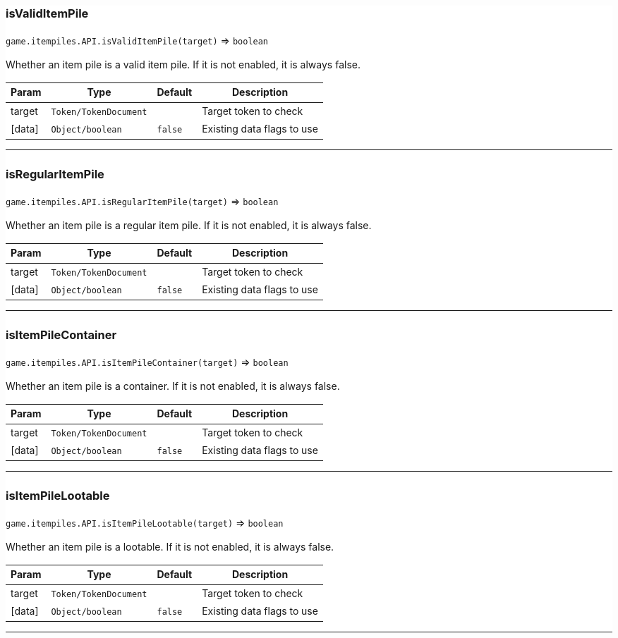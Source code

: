 ### isValidItemPile

`game.itempiles.API.isValidItemPile(target)` ⇒ `boolean`

Whether an item pile is a valid item pile. If it is not enabled, it is always false.

| Param              | Type                          | Default | Description                   |
|--------------------|-------------------------------|---------|-------------------------------|
| target             | `Token/TokenDocument`         |         | Target token to check         |
| [data]             | `Object/boolean`              | `false` | Existing data flags to use    |

---

### isRegularItemPile

`game.itempiles.API.isRegularItemPile(target)` ⇒ `boolean`

Whether an item pile is a regular item pile. If it is not enabled, it is always false.

| Param              | Type                          | Default | Description                   |
|--------------------|-------------------------------|---------|-------------------------------|
| target             | `Token/TokenDocument`         |         | Target token to check         |
| [data]             | `Object/boolean`              | `false` | Existing data flags to use    |

---

### isItemPileContainer

`game.itempiles.API.isItemPileContainer(target)` ⇒ `boolean`

Whether an item pile is a container. If it is not enabled, it is always false.

| Param              | Type                          | Default | Description                   |
|--------------------|-------------------------------|---------|-------------------------------|
| target             | `Token/TokenDocument`         |         | Target token to check         |
| [data]             | `Object/boolean`              | `false` | Existing data flags to use    |

---

### isItemPileLootable

`game.itempiles.API.isItemPileLootable(target)` ⇒ `boolean`

Whether an item pile is a lootable. If it is not enabled, it is always false.

| Param              | Type                          | Default | Description                   |
|--------------------|-------------------------------|---------|-------------------------------|
| target             | `Token/TokenDocument`         |         | Target token to check         |
| [data]             | `Object/boolean`              | `false` | Existing data flags to use    |

---
